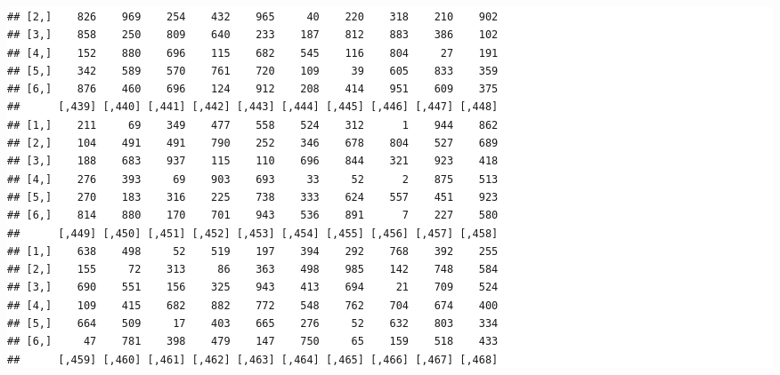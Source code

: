     ## [2,]    826    969    254    432    965     40    220    318    210    902
    ## [3,]    858    250    809    640    233    187    812    883    386    102
    ## [4,]    152    880    696    115    682    545    116    804     27    191
    ## [5,]    342    589    570    761    720    109     39    605    833    359
    ## [6,]    876    460    696    124    912    208    414    951    609    375
    ##      [,439] [,440] [,441] [,442] [,443] [,444] [,445] [,446] [,447] [,448]
    ## [1,]    211     69    349    477    558    524    312      1    944    862
    ## [2,]    104    491    491    790    252    346    678    804    527    689
    ## [3,]    188    683    937    115    110    696    844    321    923    418
    ## [4,]    276    393     69    903    693     33     52      2    875    513
    ## [5,]    270    183    316    225    738    333    624    557    451    923
    ## [6,]    814    880    170    701    943    536    891      7    227    580
    ##      [,449] [,450] [,451] [,452] [,453] [,454] [,455] [,456] [,457] [,458]
    ## [1,]    638    498     52    519    197    394    292    768    392    255
    ## [2,]    155     72    313     86    363    498    985    142    748    584
    ## [3,]    690    551    156    325    943    413    694     21    709    524
    ## [4,]    109    415    682    882    772    548    762    704    674    400
    ## [5,]    664    509     17    403    665    276     52    632    803    334
    ## [6,]     47    781    398    479    147    750     65    159    518    433
    ##      [,459] [,460] [,461] [,462] [,463] [,464] [,465] [,466] [,467] [,468]